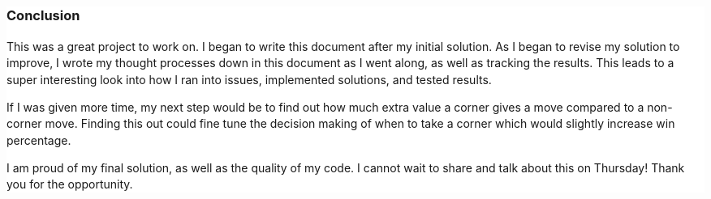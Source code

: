 ### Conclusion

This was a great project to work on. I began to write this document after my initial solution. As I began to revise my solution to improve, I wrote my thought processes down in this document as I went along, as well as tracking the results. This leads to a super interesting look into how I ran into issues, implemented solutions, and tested results.

If I was given more time, my next step would be to find out how much extra value a corner gives a move compared to a non-corner move. Finding this out could fine tune the decision making of when to take a corner which would slightly increase win percentage.

I am proud of my final solution, as well as the quality of my code. I cannot wait to share and talk about this on Thursday! Thank you for the opportunity.
